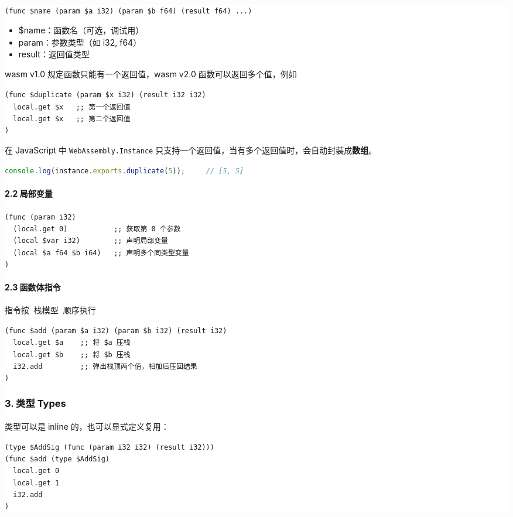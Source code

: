 ```wasm
(func $name (param $a i32) (param $b f64) (result f64) ...)
```

- $name：函数名（可选，调试用）
- param：参数类型（如 i32, f64）
- result：返回值类型

wasm v1.0 规定函数只能有一个返回值，wasm v2.0 函数可以返回多个值，例如

```wasm
(func $duplicate (param $x i32) (result i32 i32)
  local.get $x   ;; 第一个返回值
  local.get $x   ;; 第二个返回值
)
```

在 JavaScript 中 `WebAssembly.Instance` 只支持一个返回值，当有多个返回值时，会自动封装成**数组**。

```JavaScript
console.log(instance.exports.duplicate(5));     // [5, 5]
```

#### 2.2 局部变量

```wasm
(func (param i32)
  (local.get 0)           ;; 获取第 0 个参数
  (local $var i32)        ;; 声明局部变量
  (local $a f64 $b i64)   ;; 声明多个同类型变量
)
```

#### 2.3 函数体指令

指令按 ​​ 栈模型 ​​ 顺序执行

```wasm
(func $add (param $a i32) (param $b i32) (result i32)
  local.get $a    ;; 将 $a 压栈
  local.get $b    ;; 将 $b 压栈
  i32.add         ;; 弹出栈顶两个值，相加后压回结果
)
```

### 3. 类型 Types

类型可以是 inline 的，也可以显式定义复用：

```wasm
(type $AddSig (func (param i32 i32) (result i32)))
(func $add (type $AddSig)
  local.get 0
  local.get 1
  i32.add
)
```
